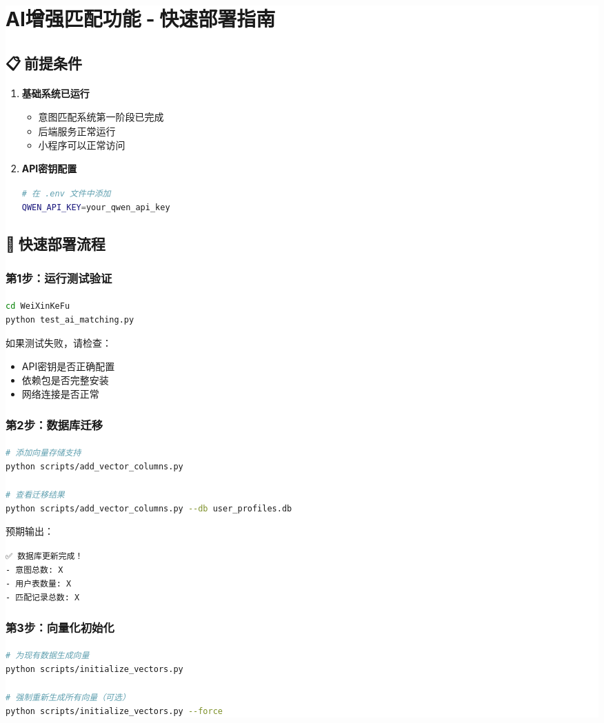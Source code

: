 # AI增强匹配功能 - 快速部署指南

## 📋 前提条件

1. **基础系统已运行**
   - 意图匹配系统第一阶段已完成
   - 后端服务正常运行
   - 小程序可以正常访问

2. **API密钥配置**
   ```bash
   # 在 .env 文件中添加
   QWEN_API_KEY=your_qwen_api_key
   ```

## 🚀 快速部署流程

### 第1步：运行测试验证
```bash
cd WeiXinKeFu
python test_ai_matching.py
```

如果测试失败，请检查：
- API密钥是否正确配置
- 依赖包是否完整安装
- 网络连接是否正常

### 第2步：数据库迁移
```bash
# 添加向量存储支持
python scripts/add_vector_columns.py

# 查看迁移结果
python scripts/add_vector_columns.py --db user_profiles.db
```

预期输出：
```
✅ 数据库更新完成！
- 意图总数: X
- 用户表数量: X  
- 匹配记录总数: X
```

### 第3步：向量化初始化
```bash
# 为现有数据生成向量
python scripts/initialize_vectors.py

# 强制重新生成所有向量（可选）
python scripts/initialize_vectors.py --force
```

